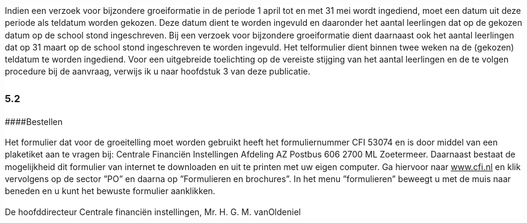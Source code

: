 Indien een verzoek voor bijzondere groeiformatie in de periode 1 april tot en met 31 mei wordt ingediend, moet een datum uit deze periode als teldatum worden gekozen. Deze datum dient te worden ingevuld en daaronder het aantal leerlingen dat op de gekozen datum op de school stond ingeschreven. Bij een verzoek voor bijzondere groeiformatie dient daarnaast ook het aantal leerlingen dat op 31 maart op de school stond ingeschreven te worden ingevuld. Het telformulier dient binnen twee weken na de (gekozen) teldatum te worden ingediend. Voor een uitgebreide toelichting op de vereiste stijging van het aantal leerlingen en de te volgen procedure bij de aanvraag, verwijs ik u naar hoofdstuk 3 van deze publicatie.    
### 5.2  

####Bestellen

Het formulier dat voor de groeitelling moet worden gebruikt heeft het formuliernummer CFI 53074 en is door middel van een plaketiket aan te vragen bij:  Centrale Financiën Instellingen Afdeling AZ Postbus 606 2700 ML Zoetermeer.  Daarnaast bestaat de mogelijkheid dit formulier van internet te downloaden en uit te printen met uw eigen computer. Ga hiervoor naar www.cfi.nl en klik vervolgens op de sector ”PO” en daarna op ”Formulieren en brochures”. In het menu ”formulieren” beweegt u met de muis naar beneden en u kunt het bewuste formulier aanklikken.       

De 
hoofddirecteur Centrale financiën instellingen, 
Mr. H. G. M. vanOldeniel    
